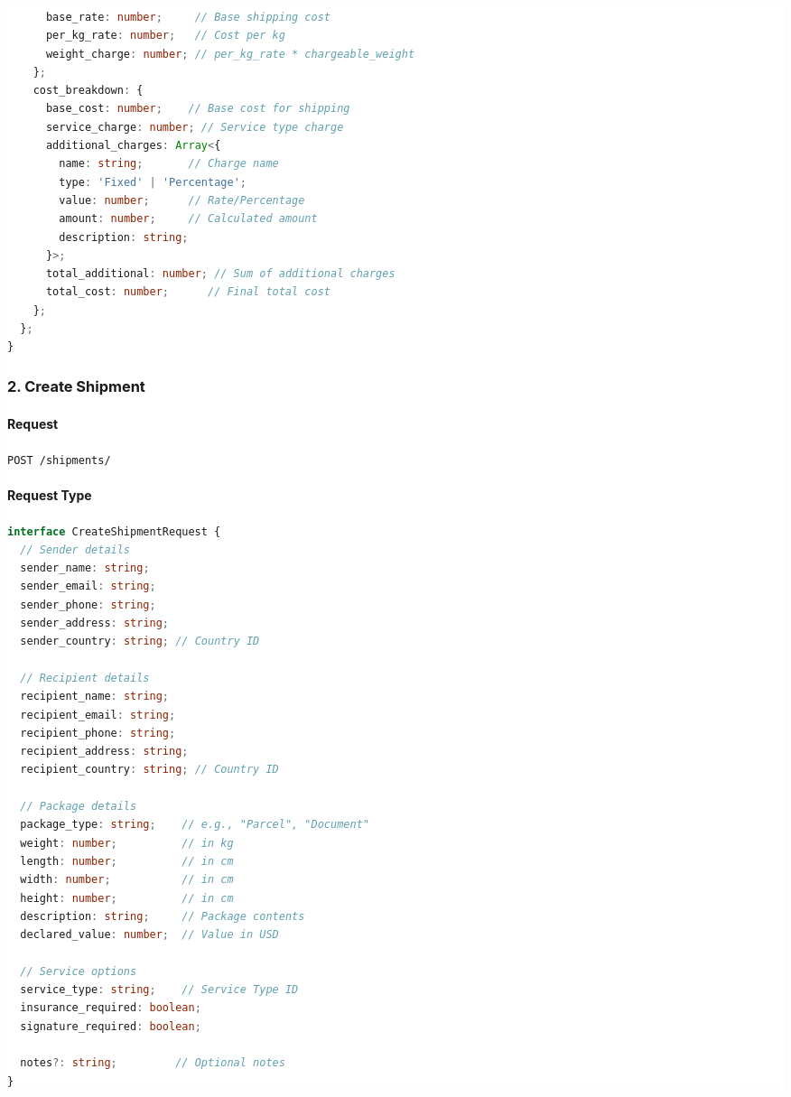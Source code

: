 ```typescript
      base_rate: number;     // Base shipping cost
      per_kg_rate: number;   // Cost per kg
      weight_charge: number; // per_kg_rate * chargeable_weight
    };
    cost_breakdown: {
      base_cost: number;    // Base cost for shipping
      service_charge: number; // Service type charge
      additional_charges: Array<{
        name: string;       // Charge name
        type: 'Fixed' | 'Percentage';
        value: number;      // Rate/Percentage
        amount: number;     // Calculated amount
        description: string;
      }>;
      total_additional: number; // Sum of additional charges
      total_cost: number;      // Final total cost
    };
  };
}
```

### 2. Create Shipment

#### Request
```http
POST /shipments/
```

#### Request Type
```typescript
interface CreateShipmentRequest {
  // Sender details
  sender_name: string;
  sender_email: string;
  sender_phone: string;
  sender_address: string;
  sender_country: string; // Country ID

  // Recipient details
  recipient_name: string;
  recipient_email: string;
  recipient_phone: string;
  recipient_address: string;
  recipient_country: string; // Country ID

  // Package details
  package_type: string;    // e.g., "Parcel", "Document"
  weight: number;          // in kg
  length: number;          // in cm
  width: number;           // in cm
  height: number;          // in cm
  description: string;     // Package contents
  declared_value: number;  // Value in USD

  // Service options
  service_type: string;    // Service Type ID
  insurance_required: boolean;
  signature_required: boolean;

  notes?: string;         // Optional notes
}
```

